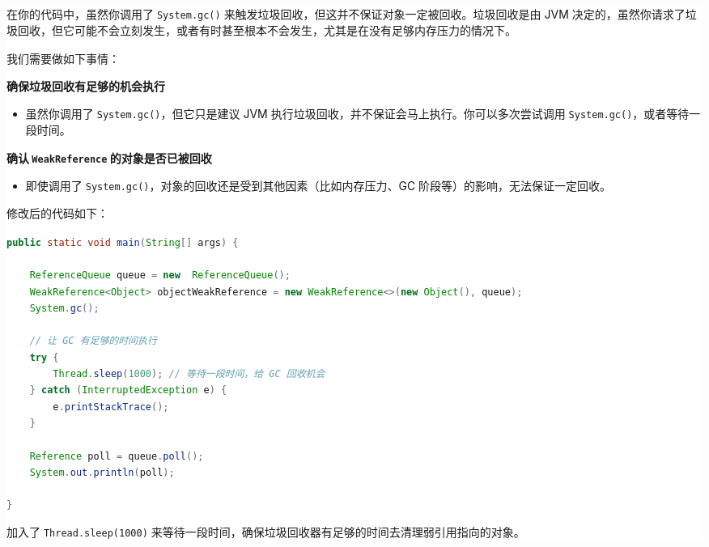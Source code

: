 在你的代码中，虽然你调用了 `System.gc()` 来触发垃圾回收，但这并不保证对象一定被回收。垃圾回收是由 JVM 决定的，虽然你请求了垃圾回收，但它可能不会立刻发生，或者有时甚至根本不会发生，尤其是在没有足够内存压力的情况下。

我们需要做如下事情：

**确保垃圾回收有足够的机会执行**

- 虽然你调用了 `System.gc()`，但它只是建议 JVM 执行垃圾回收，并不保证会马上执行。你可以多次尝试调用 `System.gc()`，或者等待一段时间。

**确认 `WeakReference` 的对象是否已被回收**

- 即使调用了 `System.gc()`，对象的回收还是受到其他因素（比如内存压力、GC 阶段等）的影响，无法保证一定回收。

修改后的代码如下：

```java
public static void main(String[] args) {

    ReferenceQueue queue = new  ReferenceQueue();
    WeakReference<Object> objectWeakReference = new WeakReference<>(new Object(), queue);
    System.gc();

    // 让 GC 有足够的时间执行
    try {
        Thread.sleep(1000); // 等待一段时间，给 GC 回收机会
    } catch (InterruptedException e) {
        e.printStackTrace();
    }

    Reference poll = queue.poll();
    System.out.println(poll);

}
```

加入了 `Thread.sleep(1000)` 来等待一段时间，确保垃圾回收器有足够的时间去清理弱引用指向的对象。